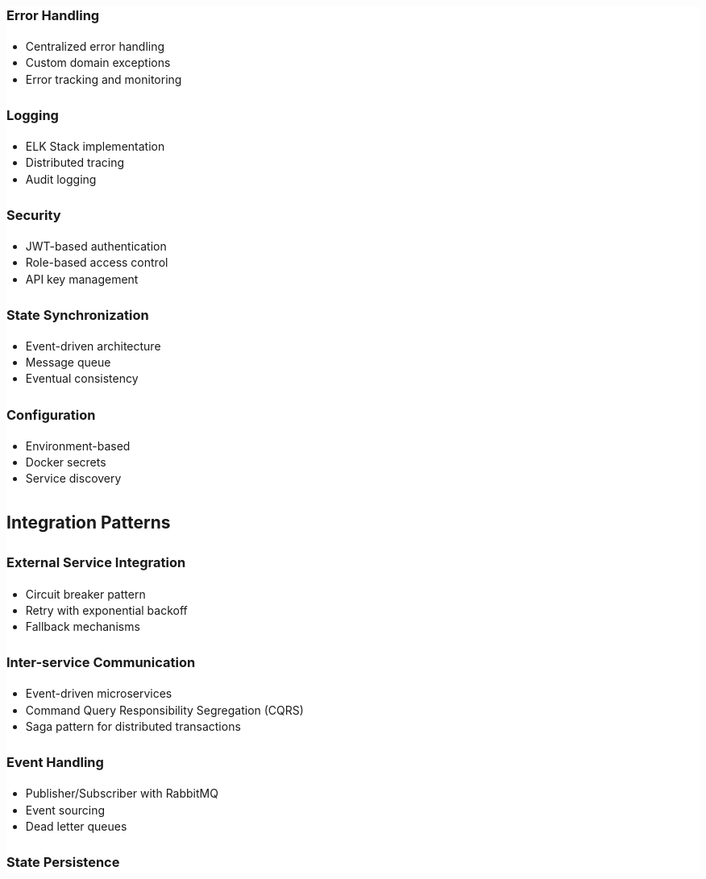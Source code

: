 ### Error Handling

- Centralized error handling
- Custom domain exceptions
- Error tracking and monitoring

### Logging

- ELK Stack implementation
- Distributed tracing
- Audit logging

### Security

- JWT-based authentication
- Role-based access control
- API key management

### State Synchronization

- Event-driven architecture
- Message queue
- Eventual consistency

### Configuration

- Environment-based
- Docker secrets
- Service discovery

## Integration Patterns

### External Service Integration

- Circuit breaker pattern
- Retry with exponential backoff
- Fallback mechanisms

### Inter-service Communication

- Event-driven microservices
- Command Query Responsibility Segregation (CQRS)
- Saga pattern for distributed transactions

### Event Handling

- Publisher/Subscriber with RabbitMQ
- Event sourcing
- Dead letter queues

### State Persistence
